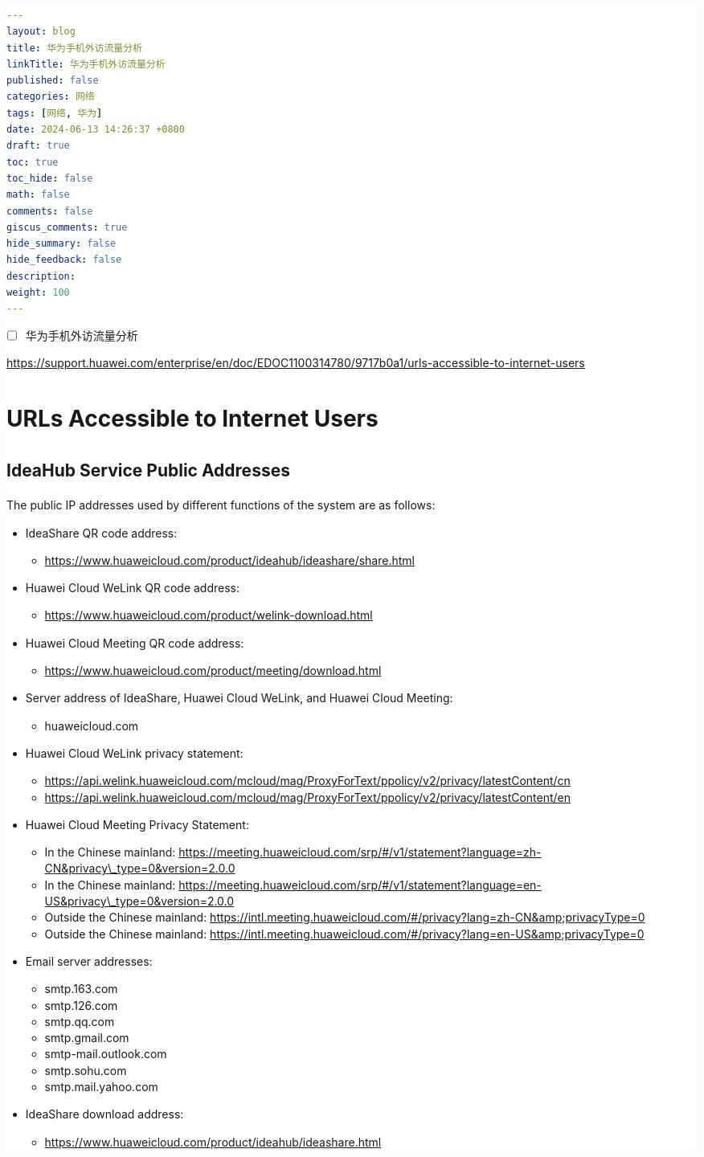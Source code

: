 ```yaml
---
layout: blog
title: 华为手机外访流量分析
linkTitle: 华为手机外访流量分析
published: false
categories: 网络
tags: [网络, 华为]
date: 2024-06-13 14:26:37 +0800
draft: true
toc: true
toc_hide: false
math: false
comments: false
giscus_comments: true
hide_summary: false
hide_feedback: false
description: 
weight: 100
---
```


- [ ] 华为手机外访流量分析

https://support.huawei.com/enterprise/en/doc/EDOC1100314780/9717b0a1/urls-accessible-to-internet-users

# URLs Accessible to Internet Users

## IdeaHub Service Public Addresses

The public IP addresses used by different functions of the system are as follows:

*   IdeaShare QR code address:
    *   https://www.huaweicloud.com/product/ideahub/ideashare/share.html

*   Huawei Cloud WeLink QR code address:
    *   https://www.huaweicloud.com/product/welink-download.html
*   Huawei Cloud Meeting QR code address:
    *   https://www.huaweicloud.com/product/meeting/download.html
*   Server address of IdeaShare, Huawei Cloud WeLink, and Huawei Cloud Meeting:
    *   huaweicloud.com
*   Huawei Cloud WeLink privacy statement:
    *   https://api.welink.huaweicloud.com/mcloud/mag/ProxyForText/ppolicy/v2/privacy/latestContent/cn
    *   https://api.welink.huaweicloud.com/mcloud/mag/ProxyForText/ppolicy/v2/privacy/latestContent/en
*   Huawei Cloud Meeting Privacy Statement:
    *   In the Chinese mainland: https://meeting.huaweicloud.com/srp/#/v1/statement?language=zh-CN&privacy\_type=0&version=2.0.0
    *   In the Chinese mainland: https://meeting.huaweicloud.com/srp/#/v1/statement?language=en-US&privacy\_type=0&version=2.0.0
    *   Outside the Chinese mainland: https://intl.meeting.huaweicloud.com/#/privacy?lang=zh-CN&amp;privacyType=0
    *   Outside the Chinese mainland: https://intl.meeting.huaweicloud.com/#/privacy?lang=en-US&amp;privacyType=0
*   Email server addresses:
    *   smtp.163.com
    *   smtp.126.com
    *   smtp.qq.com
    *   smtp.gmail.com
    *   smtp-mail.outlook.com
    *   smtp.sohu.com
    *   smtp.mail.yahoo.com
*   IdeaShare download address:
    *   https://www.huaweicloud.com/product/ideahub/ideashare.html